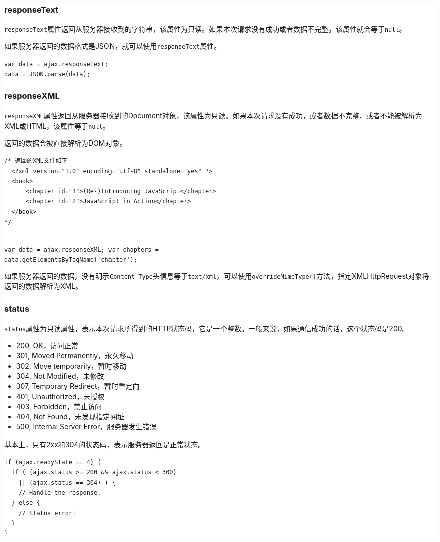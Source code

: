 <h3 id="responsetext">responseText</h3>

<p><code>responseText</code>属性返回从服务器接收到的字符串，该属性为只读。如果本次请求没有成功或者数据不完整，该属性就会等于<code>null</code>。</p>

<p>如果服务器返回的数据格式是JSON，就可以使用<code>responseText</code>属性。</p>

<div><div><pre><code>var data = ajax.responseText;
data = JSON.parse(data);
</code></pre></div></div>

<h3 id="responsexml">responseXML</h3>

<p><code>responseXML</code>属性返回从服务器接收到的Document对象，该属性为只读。如果本次请求没有成功，或者数据不完整，或者不能被解析为XML或HTML，该属性等于<code>null</code>。</p>

<p>返回的数据会被直接解析为DOM对象。</p>

<div><div><pre><code>/* 返回的XML文件如下
  &lt;?xml version="1.0" encoding="utf-8" standalone="yes" ?&gt;
  &lt;book&gt;
      &lt;chapter id="1"&gt;(Re-)Introducing JavaScript&lt;/chapter&gt;
      &lt;chapter id="2"&gt;JavaScript in Action&lt;/chapter&gt;
  &lt;/book&gt;
*/

var data = ajax.responseXML;
var chapters = data.getElementsByTagName('chapter');
</code></pre></div></div>

<p>如果服务器返回的数据，没有明示<code>Content-Type</code>头信息等于<code>text/xml</code>，可以使用<code>overrideMimeType()</code>方法，指定XMLHttpRequest对象将返回的数据解析为XML。</p>

<h3 id="status">status</h3>

<p><code>status</code>属性为只读属性，表示本次请求所得到的HTTP状态码，它是一个整数。一般来说，如果通信成功的话，这个状态码是200。</p>

<ul>
  <li>200, OK，访问正常</li>
  <li>301, Moved Permanently，永久移动</li>
  <li>302, Move temporarily，暂时移动</li>
  <li>304, Not Modified，未修改</li>
  <li>307, Temporary Redirect，暂时重定向</li>
  <li>401, Unauthorized，未授权</li>
  <li>403, Forbidden，禁止访问</li>
  <li>404, Not Found，未发现指定网址</li>
  <li>500, Internal Server Error，服务器发生错误</li>
</ul>

<p>基本上，只有2xx和304的状态码，表示服务器返回是正常状态。</p>

<div><div><pre><code>if (ajax.readyState == 4) {
  if ( (ajax.status &gt;= 200 && ajax.status &lt; 300)
    || (ajax.status == 304) ) {
    // Handle the response.
  } else {
    // Status error!
  }
}
</code></pre></div></div>
